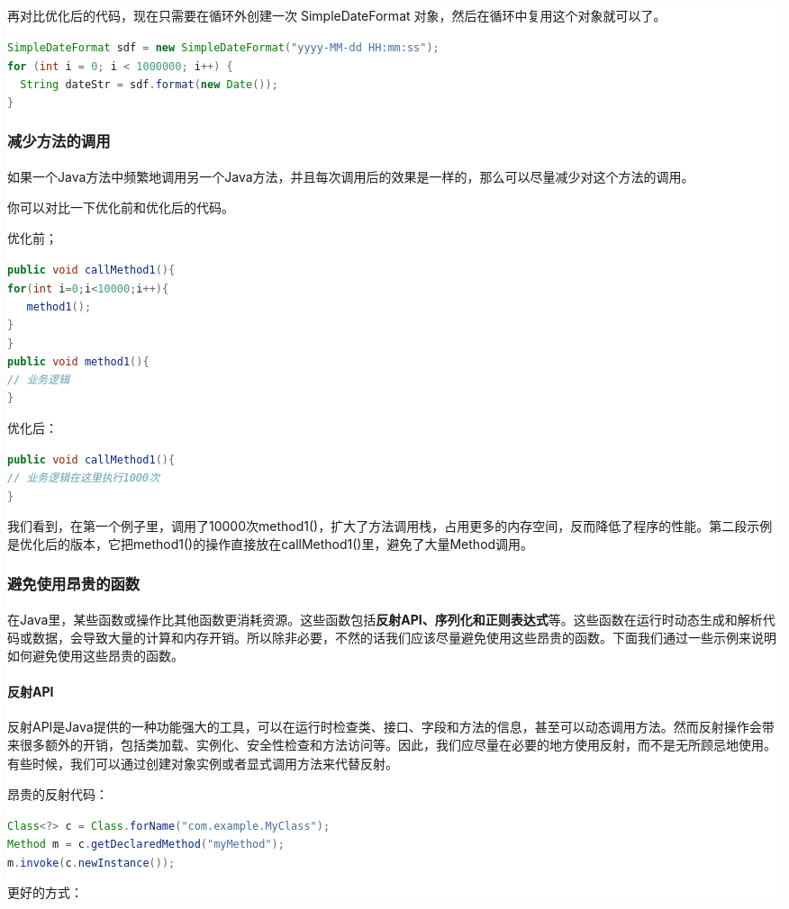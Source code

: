 再对比优化后的代码，现在只需要在循环外创建一次 SimpleDateFormat 对象，然后在循环中复用这个对象就可以了。

```java
SimpleDateFormat sdf = new SimpleDateFormat("yyyy-MM-dd HH:mm:ss");
for (int i = 0; i < 1000000; i++) {
  String dateStr = sdf.format(new Date());
}
```

### 减少方法的调用

如果一个Java方法中频繁地调用另一个Java方法，并且每次调用后的效果是一样的，那么可以尽量减少对这个方法的调用。

你可以对比一下优化前和优化后的代码。

优化前；

```java
public void callMethod1(){
for(int i=0;i<10000;i++){
   method1();
}
}
public void method1(){
// 业务逻辑
}
```

优化后：

```java
public void callMethod1(){
// 业务逻辑在这里执行1000次
}
```

我们看到，在第一个例子里，调用了10000次method1()，扩大了方法调用栈，占用更多的内存空间，反而降低了程序的性能。第二段示例是优化后的版本，它把method1()的操作直接放在callMethod1()里，避免了大量Method调用。

### 避免使用昂贵的函数

在Java里，某些函数或操作比其他函数更消耗资源。这些函数包括**反射API、序列化和正则表达式**等。这些函数在运行时动态生成和解析代码或数据，会导致大量的计算和内存开销。所以除非必要，不然的话我们应该尽量避免使用这些昂贵的函数。下面我们通过一些示例来说明如何避免使用这些昂贵的函数。

#### **反射API**

反射API是Java提供的一种功能强大的工具，可以在运行时检查类、接口、字段和方法的信息，甚至可以动态调用方法。然而反射操作会带来很多额外的开销，包括类加载、实例化、安全性检查和方法访问等。因此，我们应尽量在必要的地方使用反射，而不是无所顾忌地使用。有些时候，我们可以通过创建对象实例或者显式调用方法来代替反射。

昂贵的反射代码：

```java
Class<?> c = Class.forName("com.example.MyClass");
Method m = c.getDeclaredMethod("myMethod");
m.invoke(c.newInstance());
```

更好的方式：
